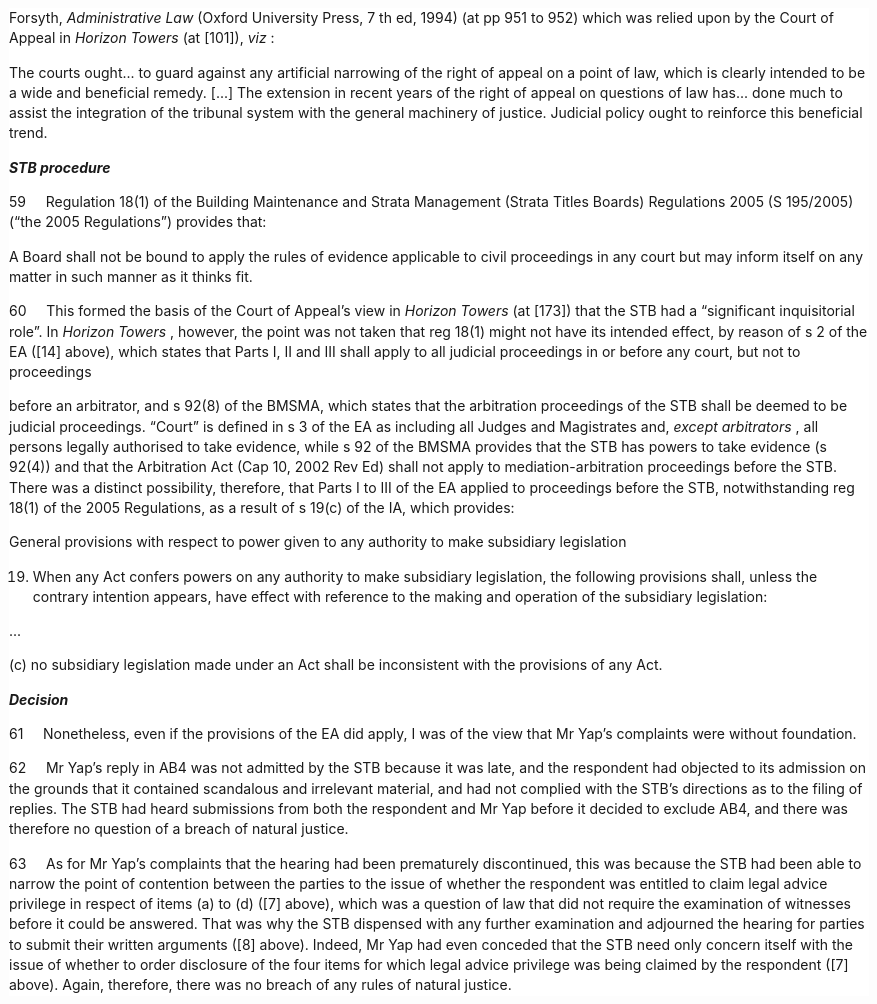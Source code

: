Forsyth, _Administrative Law_ (Oxford University Press, 7 th ed, 1994) (at pp 951 to 952) which was relied upon by the Court of Appeal in _Horizon Towers_ (at [101]), _viz_ : 

 The courts ought... to guard against any artificial narrowing of the right of appeal on a point of law, which is clearly intended to be a wide and beneficial remedy. [...] The extension in recent years of the right of appeal on questions of law has... done much to assist the integration of the tribunal system with the general machinery of justice. Judicial policy ought to reinforce this beneficial trend. 

**_STB procedure_** 

59     Regulation 18(1) of the Building Maintenance and Strata Management (Strata Titles Boards) Regulations 2005 (S 195/2005) (“the 2005 Regulations”) provides that: 

 A Board shall not be bound to apply the rules of evidence applicable to civil proceedings in any court but may inform itself on any matter in such manner as it thinks fit. 

60     This formed the basis of the Court of Appeal’s view in _Horizon Towers_ (at [173]) that the STB had a “significant inquisitorial role”. In _Horizon Towers_ , however, the point was not taken that reg 18(1) might not have its intended effect, by reason of s 2 of the EA ([14] above), which states that Parts I, II and III shall apply to all judicial proceedings in or before any court, but not to proceedings 


before an arbitrator, and s 92(8) of the BMSMA, which states that the arbitration proceedings of the STB shall be deemed to be judicial proceedings. “Court” is defined in s 3 of the EA as including all Judges and Magistrates and, _except arbitrators_ , all persons legally authorised to take evidence, while s 92 of the BMSMA provides that the STB has powers to take evidence (s 92(4)) and that the Arbitration Act (Cap 10, 2002 Rev Ed) shall not apply to mediation-arbitration proceedings before the STB. There was a distinct possibility, therefore, that Parts I to III of the EA applied to proceedings before the STB, notwithstanding reg 18(1) of the 2005 Regulations, as a result of s 19(c) of the IA, which provides: 

 General provisions with respect to power given to any authority to make subsidiary legislation 

 19. When any Act confers powers on any authority to make subsidiary legislation, the following provisions shall, unless the contrary intention appears, have effect with reference to the making and operation of the subsidiary legislation: 

 ... 

 (c) no subsidiary legislation made under an Act shall be inconsistent with the provisions of any Act. 

**_Decision_** 

61     Nonetheless, even if the provisions of the EA did apply, I was of the view that Mr Yap’s complaints were without foundation. 

62     Mr Yap’s reply in AB4 was not admitted by the STB because it was late, and the respondent had objected to its admission on the grounds that it contained scandalous and irrelevant material, and had not complied with the STB’s directions as to the filing of replies. The STB had heard submissions from both the respondent and Mr Yap before it decided to exclude AB4, and there was therefore no question of a breach of natural justice. 

63     As for Mr Yap’s complaints that the hearing had been prematurely discontinued, this was because the STB had been able to narrow the point of contention between the parties to the issue of whether the respondent was entitled to claim legal advice privilege in respect of items (a) to (d) ([7] above), which was a question of law that did not require the examination of witnesses before it could be answered. That was why the STB dispensed with any further examination and adjourned the hearing for parties to submit their written arguments ([8] above). Indeed, Mr Yap had even conceded that the STB need only concern itself with the issue of whether to order disclosure of the four items for which legal advice privilege was being claimed by the respondent ([7] above). Again, therefore, there was no breach of any rules of natural justice. 
